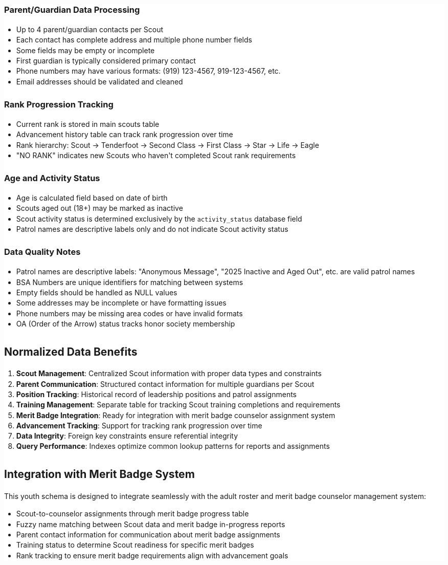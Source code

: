 ### Parent/Guardian Data Processing
- Up to 4 parent/guardian contacts per Scout
- Each contact has complete address and multiple phone number fields
- Some fields may be empty or incomplete
- First guardian is typically considered primary contact
- Phone numbers may have various formats: (919) 123-4567, 919-123-4567, etc.
- Email addresses should be validated and cleaned

### Rank Progression Tracking
- Current rank is stored in main scouts table
- Advancement history table can track rank progression over time
- Rank hierarchy: Scout → Tenderfoot → Second Class → First Class → Star → Life → Eagle
- "NO RANK" indicates new Scouts who haven't completed Scout rank requirements

### Age and Activity Status
- Age is calculated field based on date of birth
- Scouts aged out (18+) may be marked as inactive
- Scout activity status is determined exclusively by the `activity_status` database field
- Patrol names are descriptive labels only and do not indicate Scout activity status

### Data Quality Notes
- Patrol names are descriptive labels: "Anonymous Message", "2025 Inactive and Aged Out", etc. are valid patrol names
- BSA Numbers are unique identifiers for matching between systems
- Empty fields should be handled as NULL values
- Some addresses may be incomplete or have formatting issues
- Phone numbers may be missing area codes or have invalid formats
- OA (Order of the Arrow) status tracks honor society membership

## Normalized Data Benefits

1. **Scout Management**: Centralized Scout information with proper data types and constraints
2. **Parent Communication**: Structured contact information for multiple guardians per Scout
3. **Position Tracking**: Historical record of leadership positions and patrol assignments
4. **Training Management**: Separate table for tracking Scout training completions and requirements
5. **Merit Badge Integration**: Ready for integration with merit badge counselor assignment system
6. **Advancement Tracking**: Support for tracking rank progression over time
7. **Data Integrity**: Foreign key constraints ensure referential integrity
8. **Query Performance**: Indexes optimize common lookup patterns for reports and assignments

## Integration with Merit Badge System

This youth schema is designed to integrate seamlessly with the adult roster and merit badge counselor management system:

- Scout-to-counselor assignments through merit badge progress table
- Fuzzy name matching between Scout data and merit badge in-progress reports
- Parent contact information for communication about merit badge assignments
- Training status to determine Scout readiness for specific merit badges
- Rank tracking to ensure merit badge requirements align with advancement goals
